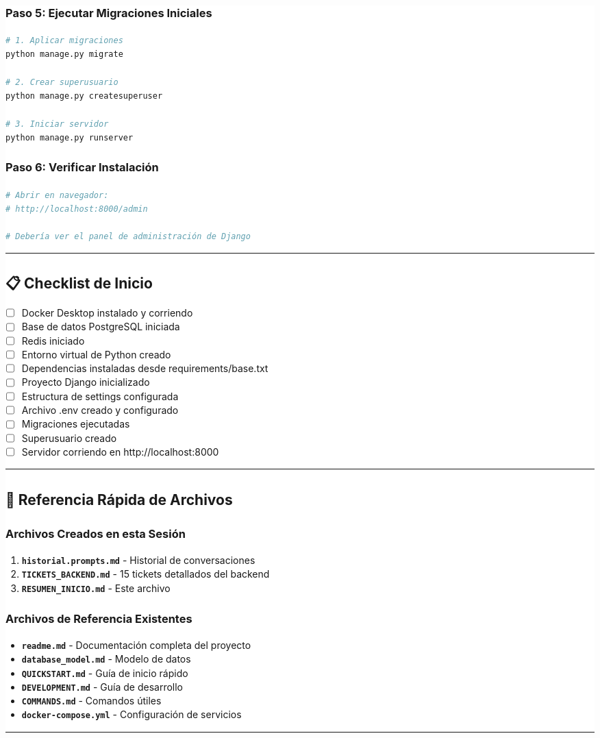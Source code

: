 ### Paso 5: Ejecutar Migraciones Iniciales

```bash
# 1. Aplicar migraciones
python manage.py migrate

# 2. Crear superusuario
python manage.py createsuperuser

# 3. Iniciar servidor
python manage.py runserver
```

### Paso 6: Verificar Instalación

```bash
# Abrir en navegador:
# http://localhost:8000/admin

# Debería ver el panel de administración de Django
```

---

## 📋 Checklist de Inicio

- [ ] Docker Desktop instalado y corriendo
- [ ] Base de datos PostgreSQL iniciada
- [ ] Redis iniciado
- [ ] Entorno virtual de Python creado
- [ ] Dependencias instaladas desde requirements/base.txt
- [ ] Proyecto Django inicializado
- [ ] Estructura de settings configurada
- [ ] Archivo .env creado y configurado
- [ ] Migraciones ejecutadas
- [ ] Superusuario creado
- [ ] Servidor corriendo en http://localhost:8000

---

## 📖 Referencia Rápida de Archivos

### Archivos Creados en esta Sesión

1. **`historial.prompts.md`** - Historial de conversaciones
2. **`TICKETS_BACKEND.md`** - 15 tickets detallados del backend
3. **`RESUMEN_INICIO.md`** - Este archivo

### Archivos de Referencia Existentes

- **`readme.md`** - Documentación completa del proyecto
- **`database_model.md`** - Modelo de datos
- **`QUICKSTART.md`** - Guía de inicio rápido
- **`DEVELOPMENT.md`** - Guía de desarrollo
- **`COMMANDS.md`** - Comandos útiles
- **`docker-compose.yml`** - Configuración de servicios

---